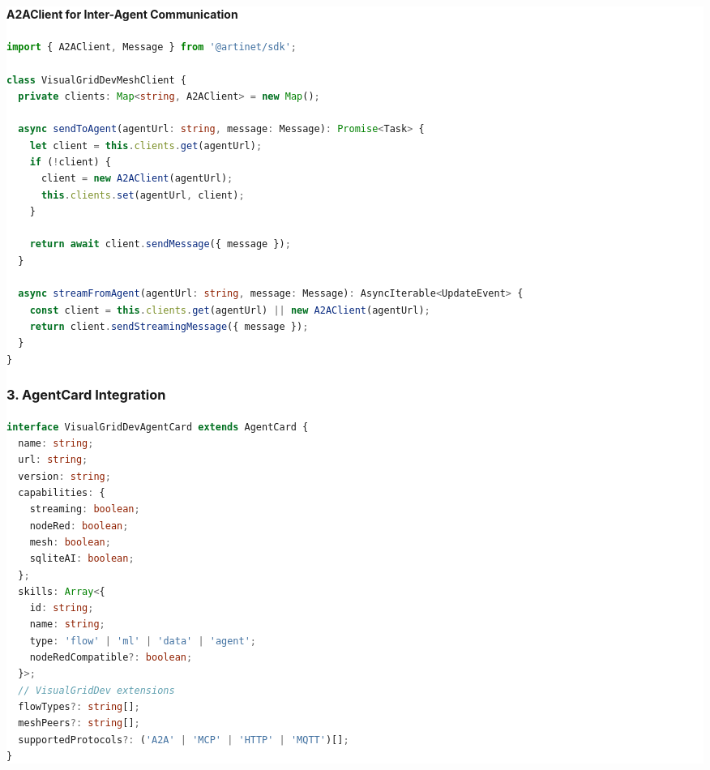 ```typescript
```

#### A2AClient for Inter-Agent Communication
```typescript
import { A2AClient, Message } from '@artinet/sdk';

class VisualGridDevMeshClient {
  private clients: Map<string, A2AClient> = new Map();
  
  async sendToAgent(agentUrl: string, message: Message): Promise<Task> {
    let client = this.clients.get(agentUrl);
    if (!client) {
      client = new A2AClient(agentUrl);
      this.clients.set(agentUrl, client);
    }
    
    return await client.sendMessage({ message });
  }
  
  async streamFromAgent(agentUrl: string, message: Message): AsyncIterable<UpdateEvent> {
    const client = this.clients.get(agentUrl) || new A2AClient(agentUrl);
    return client.sendStreamingMessage({ message });
  }
}
```

### 3. AgentCard Integration
```typescript
interface VisualGridDevAgentCard extends AgentCard {
  name: string;
  url: string;
  version: string;
  capabilities: {
    streaming: boolean;
    nodeRed: boolean;
    mesh: boolean;
    sqliteAI: boolean;
  };
  skills: Array<{
    id: string;
    name: string;
    type: 'flow' | 'ml' | 'data' | 'agent';
    nodeRedCompatible?: boolean;
  }>;
  // VisualGridDev extensions
  flowTypes?: string[];
  meshPeers?: string[];
  supportedProtocols?: ('A2A' | 'MCP' | 'HTTP' | 'MQTT')[];
}
```
